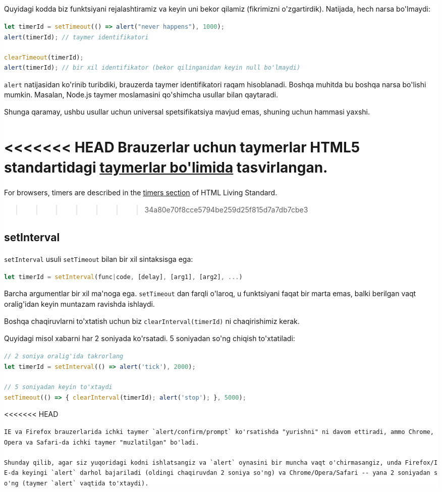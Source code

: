Quyidagi kodda biz funktsiyani rejalashtiramiz va keyin uni bekor qilamiz (fikrimizni o'zgartirdik). Natijada, hech narsa bo'lmaydi:

```js run no-beautify
let timerId = setTimeout(() => alert("never happens"), 1000);
alert(timerId); // taymer identifikatori

clearTimeout(timerId);
alert(timerId); // bir xil identifikator (bekor qilinganidan keyin null bo'lmaydi)
```

`alert` natijasidan ko'rinib turibdiki, brauzerda taymer identifikatori raqam hisoblanadi. Boshqa muhitda bu boshqa narsa bo'lishi mumkin. Masalan, Node.js taymer moslamasini qo'shimcha usullar bilan qaytaradi.

Shunga qaramay, ushbu usullar uchun universal spetsifikatsiya mavjud emas, shuning uchun hammasi yaxshi.

<<<<<<< HEAD
Brauzerlar uchun taymerlar HTML5 standartidagi [taymerlar bo'limida](https://www.w3.org/TR/html5/webappapis.html#timers) tasvirlangan.
=======
For browsers, timers are described in the [timers section](https://html.spec.whatwg.org/multipage/timers-and-user-prompts.html#timers) of HTML Living Standard.
>>>>>>> 34a80e70f8cce5794be259d25f815d7a7db7cbe3

## setInterval

`setInterval` usuli `setTimeout` bilan bir xil sintaksisga ega:

```js
let timerId = setInterval(func|code, [delay], [arg1], [arg2], ...)
```

Barcha argumentlar bir xil ma'noga ega. `setTimeout` dan farqli o'laroq, u funktsiyani faqat bir marta emas, balki berilgan vaqt oralig'idan keyin muntazam ravishda ishlaydi.

Boshqa chaqiruvlarni to'xtatish uchun biz `clearInterval(timerId)` ni chaqirishimiz kerak.

Quyidagi misol xabarni har 2 soniyada ko'rsatadi. 5 soniyadan so'ng chiqish to'xtatiladi:

```js run
// 2 soniya oralig'ida takrorlang
let timerId = setInterval(() => alert('tick'), 2000);

// 5 soniyadan keyin to'xtaydi
setTimeout(() => { clearInterval(timerId); alert('stop'); }, 5000);
```

<<<<<<< HEAD
```smart header="Chrome/Opera/Safari-da modal oynalar vaqtni muzlatib qo'yadi"
IE va Firefox brauzerlarida ichki taymer `alert/confirm/prompt` ko'rsatishda "yurishni" ni davom ettiradi, ammo Chrome, Opera va Safari-da ichki taymer "muzlatilgan" bo'ladi.

Shunday qilib, agar siz yuqoridagi kodni ishlatsangiz va `alert` oynasini bir muncha vaqt o'chirmasangiz, unda Firefox/IE-da keyingi `alert` darhol bajariladi (oldingi chaqiruvdan 2 soniya so'ng) va Chrome/Opera/Safari -- yana 2 soniyadan so'ng (taymer `alert` vaqtida to'xtaydi).
```

